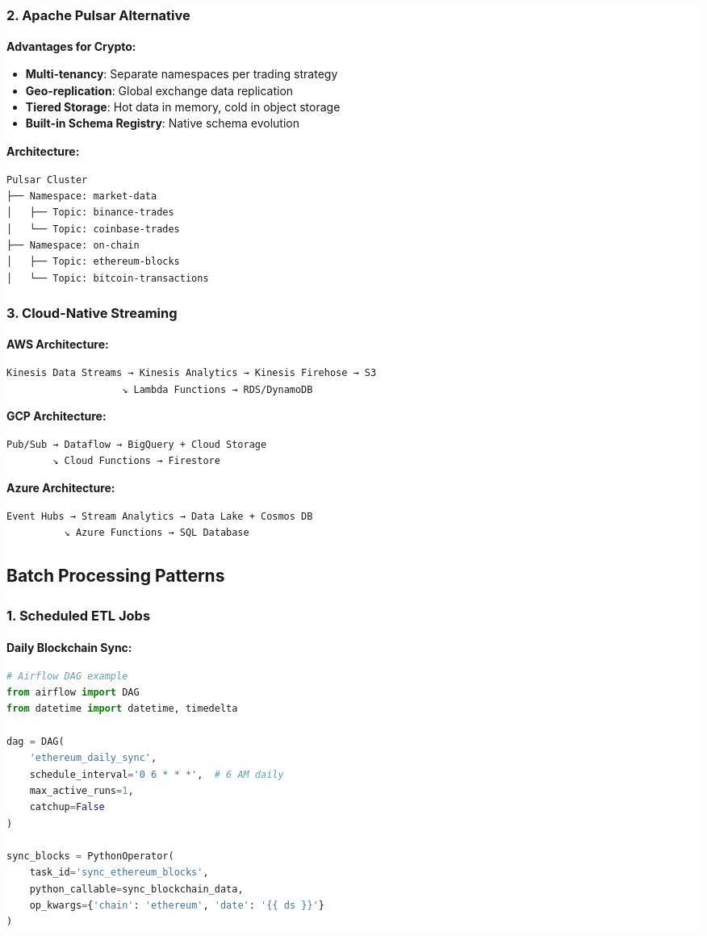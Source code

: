 ### 2. Apache Pulsar Alternative

**Advantages for Crypto:**
- **Multi-tenancy**: Separate namespaces per trading strategy
- **Geo-replication**: Global exchange data replication
- **Tiered Storage**: Hot data in memory, cold in object storage
- **Built-in Schema Registry**: Native schema evolution

**Architecture:**
```
Pulsar Cluster
├── Namespace: market-data
│   ├── Topic: binance-trades
│   └── Topic: coinbase-trades
├── Namespace: on-chain  
│   ├── Topic: ethereum-blocks
│   └── Topic: bitcoin-transactions
```

### 3. Cloud-Native Streaming

**AWS Architecture:**
```
Kinesis Data Streams → Kinesis Analytics → Kinesis Firehose → S3
                    ↘ Lambda Functions → RDS/DynamoDB
```

**GCP Architecture:**  
```
Pub/Sub → Dataflow → BigQuery + Cloud Storage
        ↘ Cloud Functions → Firestore
```

**Azure Architecture:**
```
Event Hubs → Stream Analytics → Data Lake + Cosmos DB
          ↘ Azure Functions → SQL Database
```

## Batch Processing Patterns

### 1. Scheduled ETL Jobs

**Daily Blockchain Sync:**
```python
# Airflow DAG example
from airflow import DAG
from datetime import datetime, timedelta

dag = DAG(
    'ethereum_daily_sync',
    schedule_interval='0 6 * * *',  # 6 AM daily
    max_active_runs=1,
    catchup=False
)

sync_blocks = PythonOperator(
    task_id='sync_ethereum_blocks',
    python_callable=sync_blockchain_data,
    op_kwargs={'chain': 'ethereum', 'date': '{{ ds }}'}
)
```
